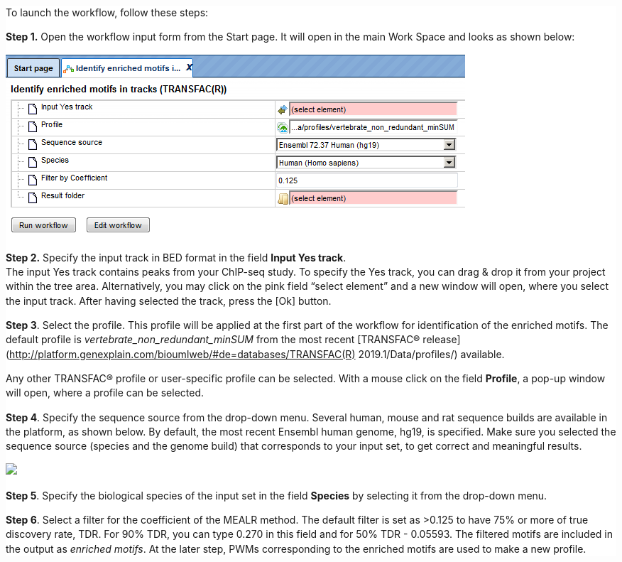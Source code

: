 To launch the workflow, follow these steps:

**Step 1.** Open the workflow input form from the Start page. It will open in
the main Work Space and looks as shown below:

![](media/5467904838cd933bdbd3b4e79afc4b50.png)

**Step 2.** Specify the input track in BED format in the field **Input Yes
track**.  
The input Yes track contains peaks from your ChIP-seq study. To specify the Yes
track, you can drag & drop it from your project within the tree area.
Alternatively, you may click on the pink field “select element” and a new window
will open, where you select the input track. After having selected the track,
press the [Ok] button.

**Step 3**. Select the profile. This profile will be applied at the first part
of the workflow for identification of the enriched motifs. The default profile
is *vertebrate_non_redundant_minSUM* from the most recent [TRANSFAC®
release](http://platform.genexplain.com/bioumlweb/#de=databases/TRANSFAC(R)
2019.1/Data/profiles/) available.

Any other TRANSFAC® profile or user-specific profile can be selected. With a
mouse click on the field **Profile**, a pop-up window will open, where a profile
can be selected.

**Step 4**. Specify the sequence source from the drop-down menu. Several human,
mouse and rat sequence builds are available in the platform, as shown below. By
default, the most recent Ensembl human genome, hg19, is specified. Make sure you
selected the sequence source (species and the genome build) that corresponds to
your input set, to get correct and meaningful results.

![](media/e4821f5848ec1f7cb7cddc396ee59d1c.png)

**Step 5**. Specify the biological species of the input set in the field
**Species** by selecting it from the drop-down menu.

**Step 6**. Select a filter for the coefficient of the MEALR method. The default
filter is set as \>0.125 to have 75% or more of true discovery rate, TDR. For
90% TDR, you can type 0.270 in this field and for 50% TDR - 0.05593. The
filtered motifs are included in the output as *enriched motifs*. At the later
step, PWMs corresponding to the enriched motifs are used to make a new profile.
